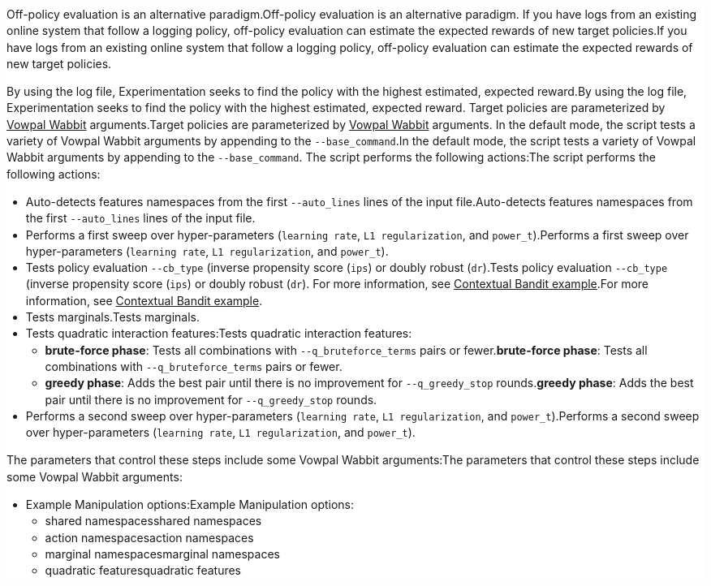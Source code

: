 <span data-ttu-id="4076b-112">Off-policy evaluation is an alternative paradigm.</span><span class="sxs-lookup"><span data-stu-id="4076b-112">Off-policy evaluation is an alternative paradigm.</span></span> <span data-ttu-id="4076b-113">If you have logs from an existing online system that follow a logging policy, off-policy evaluation can estimate the expected rewards of new target policies.</span><span class="sxs-lookup"><span data-stu-id="4076b-113">If you have logs from an existing online system that follow a logging policy, off-policy evaluation can estimate the expected rewards of new target policies.</span></span>

<span data-ttu-id="4076b-114">By using the log file, Experimentation seeks to find the policy with the highest estimated, expected reward.</span><span class="sxs-lookup"><span data-stu-id="4076b-114">By using the log file, Experimentation seeks to find the policy with the highest estimated, expected reward.</span></span> <span data-ttu-id="4076b-115">Target policies are parameterized by [Vowpal Wabbit](https://github.com/JohnLangford/vowpal_wabbit/wiki) arguments.</span><span class="sxs-lookup"><span data-stu-id="4076b-115">Target policies are parameterized by [Vowpal Wabbit](https://github.com/JohnLangford/vowpal_wabbit/wiki) arguments.</span></span> <span data-ttu-id="4076b-116">In the default mode, the script tests a variety of Vowpal Wabbit arguments by appending to the `--base_command`.</span><span class="sxs-lookup"><span data-stu-id="4076b-116">In the default mode, the script tests a variety of Vowpal Wabbit arguments by appending to the `--base_command`.</span></span> <span data-ttu-id="4076b-117">The script performs the following actions:</span><span class="sxs-lookup"><span data-stu-id="4076b-117">The script performs the following actions:</span></span>

* <span data-ttu-id="4076b-118">Auto-detects features namespaces from the first `--auto_lines` lines of the input file.</span><span class="sxs-lookup"><span data-stu-id="4076b-118">Auto-detects features namespaces from the first `--auto_lines` lines of the input file.</span></span>
* <span data-ttu-id="4076b-119">Performs a first sweep over hyper-parameters (`learning rate`, `L1 regularization`, and `power_t`).</span><span class="sxs-lookup"><span data-stu-id="4076b-119">Performs a first sweep over hyper-parameters (`learning rate`, `L1 regularization`, and `power_t`).</span></span>
* <span data-ttu-id="4076b-120">Tests policy evaluation `--cb_type` (inverse propensity score (`ips`) or doubly robust (`dr`).</span><span class="sxs-lookup"><span data-stu-id="4076b-120">Tests policy evaluation `--cb_type` (inverse propensity score (`ips`) or doubly robust (`dr`).</span></span> <span data-ttu-id="4076b-121">For more information, see [Contextual Bandit example](https://github.com/JohnLangford/vowpal_wabbit/wiki/Contextual-Bandit-Example).</span><span class="sxs-lookup"><span data-stu-id="4076b-121">For more information, see [Contextual Bandit example](https://github.com/JohnLangford/vowpal_wabbit/wiki/Contextual-Bandit-Example).</span></span>
* <span data-ttu-id="4076b-122">Tests marginals.</span><span class="sxs-lookup"><span data-stu-id="4076b-122">Tests marginals.</span></span>
* <span data-ttu-id="4076b-123">Tests quadratic interaction features:</span><span class="sxs-lookup"><span data-stu-id="4076b-123">Tests quadratic interaction features:</span></span>
   * <span data-ttu-id="4076b-124">**brute-force phase**: Tests all combinations with `--q_bruteforce_terms` pairs or fewer.</span><span class="sxs-lookup"><span data-stu-id="4076b-124">**brute-force phase**: Tests all combinations with `--q_bruteforce_terms` pairs or fewer.</span></span>
   * <span data-ttu-id="4076b-125">**greedy phase**: Adds the best pair until there is no improvement for `--q_greedy_stop` rounds.</span><span class="sxs-lookup"><span data-stu-id="4076b-125">**greedy phase**: Adds the best pair until there is no improvement for `--q_greedy_stop` rounds.</span></span>
* <span data-ttu-id="4076b-126">Performs a second sweep over hyper-parameters (`learning rate`, `L1 regularization`, and `power_t`).</span><span class="sxs-lookup"><span data-stu-id="4076b-126">Performs a second sweep over hyper-parameters (`learning rate`, `L1 regularization`, and `power_t`).</span></span>

<span data-ttu-id="4076b-127">The parameters that control these steps include some Vowpal Wabbit arguments:</span><span class="sxs-lookup"><span data-stu-id="4076b-127">The parameters that control these steps include some Vowpal Wabbit arguments:</span></span>
- <span data-ttu-id="4076b-128">Example Manipulation options:</span><span class="sxs-lookup"><span data-stu-id="4076b-128">Example Manipulation options:</span></span>
  - <span data-ttu-id="4076b-129">shared namespaces</span><span class="sxs-lookup"><span data-stu-id="4076b-129">shared namespaces</span></span>
  - <span data-ttu-id="4076b-130">action namespaces</span><span class="sxs-lookup"><span data-stu-id="4076b-130">action namespaces</span></span>
  - <span data-ttu-id="4076b-131">marginal namespaces</span><span class="sxs-lookup"><span data-stu-id="4076b-131">marginal namespaces</span></span>
  - <span data-ttu-id="4076b-132">quadratic features</span><span class="sxs-lookup"><span data-stu-id="4076b-132">quadratic features</span></span>
